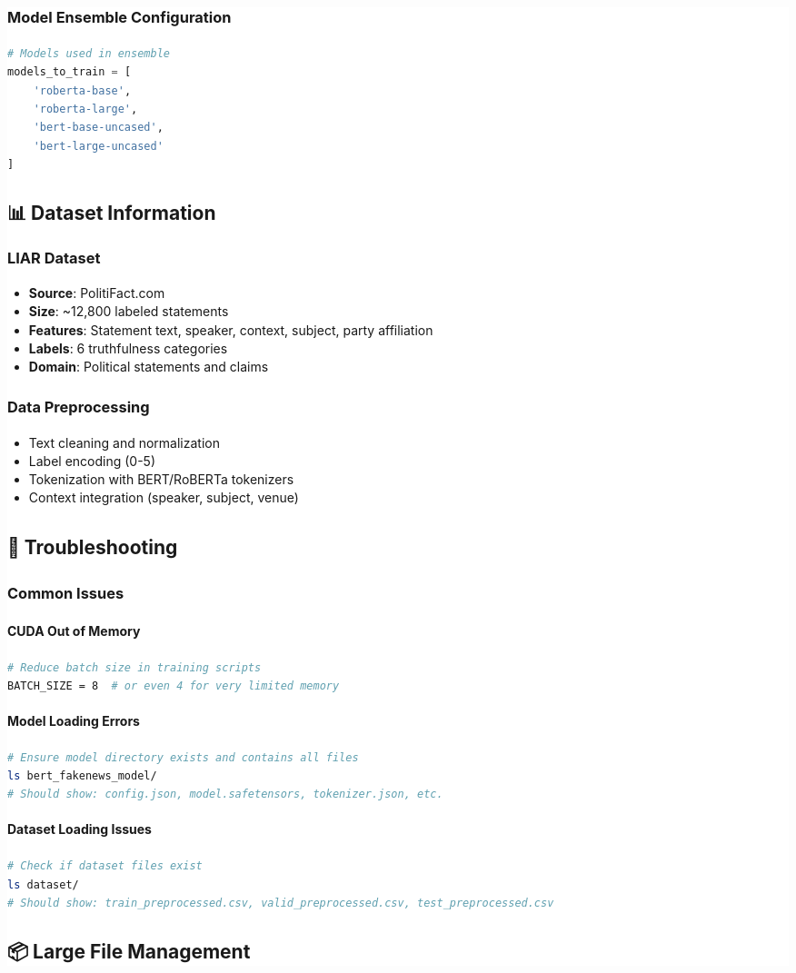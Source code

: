 ### Model Ensemble Configuration
```python
# Models used in ensemble
models_to_train = [
    'roberta-base',
    'roberta-large',
    'bert-base-uncased',
    'bert-large-uncased'
]
```

## 📊 Dataset Information

### LIAR Dataset
- **Source**: PolitiFact.com
- **Size**: ~12,800 labeled statements
- **Features**: Statement text, speaker, context, subject, party affiliation
- **Labels**: 6 truthfulness categories
- **Domain**: Political statements and claims

### Data Preprocessing
- Text cleaning and normalization
- Label encoding (0-5)
- Tokenization with BERT/RoBERTa tokenizers
- Context integration (speaker, subject, venue)

## 🐛 Troubleshooting

### Common Issues

#### CUDA Out of Memory
```bash
# Reduce batch size in training scripts
BATCH_SIZE = 8  # or even 4 for very limited memory
```

#### Model Loading Errors
```bash
# Ensure model directory exists and contains all files
ls bert_fakenews_model/
# Should show: config.json, model.safetensors, tokenizer.json, etc.
```

#### Dataset Loading Issues
```bash
# Check if dataset files exist
ls dataset/
# Should show: train_preprocessed.csv, valid_preprocessed.csv, test_preprocessed.csv
```

## 📦 Large File Management
